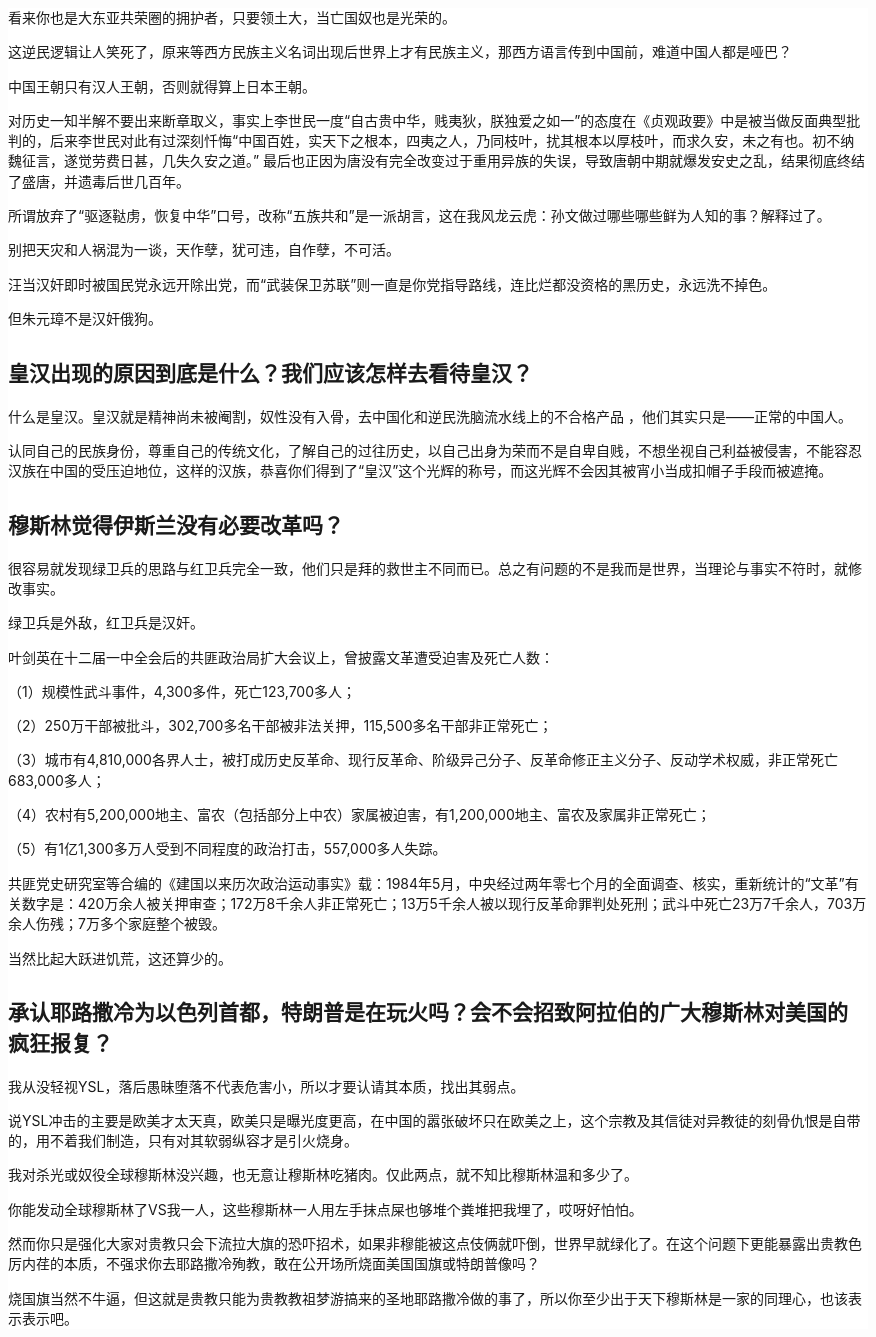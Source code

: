 看来你也是大东亚共荣圈的拥护者，只要领土大，当亡国奴也是光荣的。

这逆民逻辑让人笑死了，原来等西方民族主义名词出现后世界上才有民族主义，那西方语言传到中国前，难道中国人都是哑巴？

中国王朝只有汉人王朝，否则就得算上日本王朝。

对历史一知半解不要出来断章取义，事实上李世民一度“自古贵中华，贱夷狄，朕独爱之如一”的态度在《贞观政要》中是被当做反面典型批判的，后来李世民对此有过深刻忏悔“中国百姓，实天下之根本，四夷之人，乃同枝叶，扰其根本以厚枝叶，而求久安，未之有也。初不纳魏征言，遂觉劳费日甚，几失久安之道。” 最后也正因为唐没有完全改变过于重用异族的失误，导致唐朝中期就爆发安史之乱，结果彻底终结了盛唐，并遗毒后世几百年。

所谓放弃了“驱逐鞑虏，恢复中华”口号，改称“五族共和”是一派胡言，这在我风龙云虎：孙文做过哪些哪些鲜为人知的事？解释过了。

别把天灾和人祸混为一谈，天作孽，犹可违，自作孽，不可活。

汪当汉奸即时被国民党永远开除出党，而“武装保卫苏联”则一直是你党指导路线，连比烂都没资格的黑历史，永远洗不掉色。

但朱元璋不是汉奸俄狗。

## 皇汉出现的原因到底是什么？我们应该怎样去看待皇汉？

什么是皇汉。皇汉就是精神尚未被阉割，奴性没有入骨，去中国化和逆民洗脑流水线上的不合格产品 ，他们其实只是——正常的中国人。

认同自己的民族身份，尊重自己的传统文化，了解自己的过往历史，以自己出身为荣而不是自卑自贱，不想坐视自己利益被侵害，不能容忍汉族在中国的受压迫地位，这样的汉族，恭喜你们得到了“皇汉”这个光辉的称号，而这光辉不会因其被宵小当成扣帽子手段而被遮掩。

## 穆斯林觉得伊斯兰没有必要改革吗？

很容易就发现绿卫兵的思路与红卫兵完全一致，他们只是拜的救世主不同而已。总之有问题的不是我而是世界，当理论与事实不符时，就修改事实。

绿卫兵是外敌，红卫兵是汉奸。

叶剑英在十二届一中全会后的共匪政治局扩大会议上，曾披露文革遭受迫害及死亡人数：

（1）规模性武斗事件，4,300多件，死亡123,700多人；

（2）250万干部被批斗，302,700多名干部被非法关押，115,500多名干部非正常死亡；

（3）城市有4,810,000各界人士，被打成历史反革命、现行反革命、阶级异己分子、反革命修正主义分子、反动学术权威，非正常死亡683,000多人；

（4）农村有5,200,000地主、富农（包括部分上中农）家属被迫害，有1,200,000地主、富农及家属非正常死亡；

（5）有1亿1,300多万人受到不同程度的政治打击，557,000多人失踪。

共匪党史研究室等合编的《建国以来历次政治运动事实》载：1984年5月，中央经过两年零七个月的全面调查、核实，重新统计的“文革”有关数字是：420万余人被关押审查；172万8千余人非正常死亡；13万5千余人被以现行反革命罪判处死刑；武斗中死亡23万7千余人，703万余人伤残；7万多个家庭整个被毁。

当然比起大跃进饥荒，这还算少的。

## 承认耶路撒冷为以色列首都，特朗普是在玩火吗？会不会招致阿拉伯的广大穆斯林对美国的疯狂报复？

我从没轻视YSL，落后愚昧堕落不代表危害小，所以才要认请其本质，找出其弱点。

说YSL冲击的主要是欧美才太天真，欧美只是曝光度更高，在中国的嚣张破坏只在欧美之上，这个宗教及其信徒对异教徒的刻骨仇恨是自带的，用不着我们制造，只有对其软弱纵容才是引火烧身。

我对杀光或奴役全球穆斯林没兴趣，也无意让穆斯林吃猪肉。仅此两点，就不知比穆斯林温和多少了。

你能发动全球穆斯林了VS我一人，这些穆斯林一人用左手抹点屎也够堆个粪堆把我埋了，哎呀好怕怕。

然而你只是强化大家对贵教只会下流拉大旗的恐吓招术，如果非穆能被这点伎俩就吓倒，世界早就绿化了。在这个问题下更能暴露出贵教色厉内荏的本质，不强求你去耶路撒冷殉教，敢在公开场所烧面美国国旗或特朗普像吗？

烧国旗当然不牛逼，但这就是贵教只能为贵教教祖梦游搞来的圣地耶路撒冷做的事了，所以你至少出于天下穆斯林是一家的同理心，也该表示表示吧。
